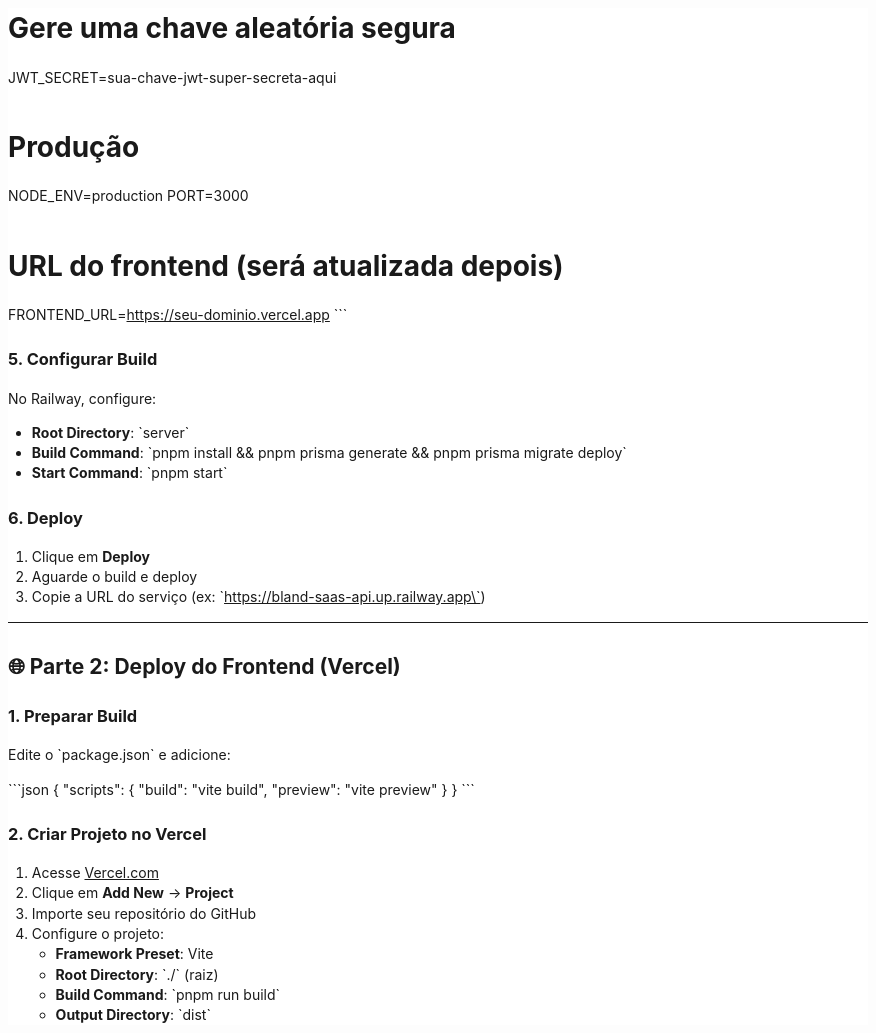 # Gere uma chave aleatória segura
JWT_SECRET=sua-chave-jwt-super-secreta-aqui

# Produção
NODE_ENV=production
PORT=3000

# URL do frontend (será atualizada depois)
FRONTEND_URL=https://seu-dominio.vercel.app
\`\`\`

### 5. Configurar Build

No Railway, configure:

- **Root Directory**: \`server\`
- **Build Command**: \`pnpm install && pnpm prisma generate && pnpm prisma migrate deploy\`
- **Start Command**: \`pnpm start\`

### 6. Deploy

1. Clique em **Deploy**
2. Aguarde o build e deploy
3. Copie a URL do serviço (ex: \`https://bland-saas-api.up.railway.app\`)

---

## 🌐 Parte 2: Deploy do Frontend (Vercel)

### 1. Preparar Build

Edite o \`package.json\` e adicione:

\`\`\`json
{
  "scripts": {
    "build": "vite build",
    "preview": "vite preview"
  }
}
\`\`\`

### 2. Criar Projeto no Vercel

1. Acesse [Vercel.com](https://vercel.com)
2. Clique em **Add New** → **Project**
3. Importe seu repositório do GitHub
4. Configure o projeto:
   - **Framework Preset**: Vite
   - **Root Directory**: \`./\` (raiz)
   - **Build Command**: \`pnpm run build\`
   - **Output Directory**: \`dist\`

